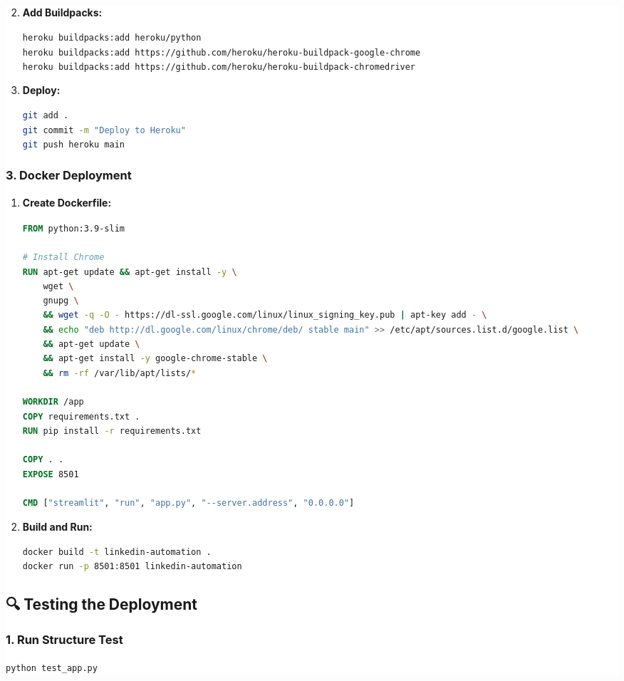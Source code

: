 2. **Add Buildpacks:**
   ```bash
   heroku buildpacks:add heroku/python
   heroku buildpacks:add https://github.com/heroku/heroku-buildpack-google-chrome
   heroku buildpacks:add https://github.com/heroku/heroku-buildpack-chromedriver
   ```

3. **Deploy:**
   ```bash
   git add .
   git commit -m "Deploy to Heroku"
   git push heroku main
   ```

### 3. Docker Deployment

1. **Create Dockerfile:**
   ```dockerfile
   FROM python:3.9-slim

   # Install Chrome
   RUN apt-get update && apt-get install -y \
       wget \
       gnupg \
       && wget -q -O - https://dl-ssl.google.com/linux/linux_signing_key.pub | apt-key add - \
       && echo "deb http://dl.google.com/linux/chrome/deb/ stable main" >> /etc/apt/sources.list.d/google.list \
       && apt-get update \
       && apt-get install -y google-chrome-stable \
       && rm -rf /var/lib/apt/lists/*

   WORKDIR /app
   COPY requirements.txt .
   RUN pip install -r requirements.txt

   COPY . .
   EXPOSE 8501

   CMD ["streamlit", "run", "app.py", "--server.address", "0.0.0.0"]
   ```

2. **Build and Run:**
   ```bash
   docker build -t linkedin-automation .
   docker run -p 8501:8501 linkedin-automation
   ```

## 🔍 Testing the Deployment

### 1. Run Structure Test
```bash
python test_app.py
```
